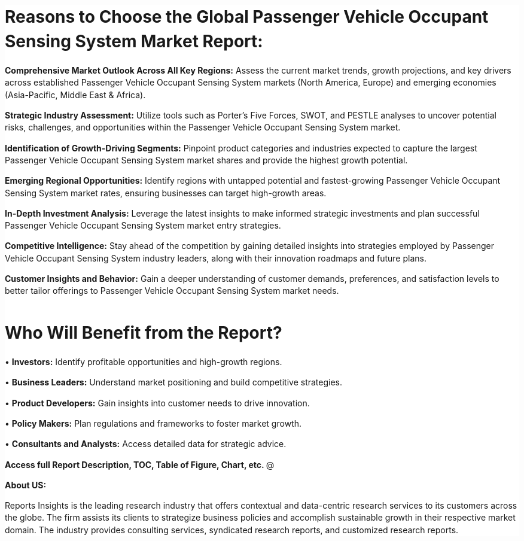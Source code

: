 # <strong>Reasons to Choose the Global Passenger Vehicle Occupant Sensing System Market Report:</strong>

<strong>Comprehensive Market Outlook Across All Key Regions:</strong>
Assess the current market trends, growth projections, and key drivers across established Passenger Vehicle Occupant Sensing System markets (North America, Europe) and emerging economies (Asia-Pacific, Middle East & Africa).

<strong>Strategic Industry Assessment:</strong>
Utilize tools such as Porter’s Five Forces, SWOT, and PESTLE analyses to uncover potential risks, challenges, and opportunities within the Passenger Vehicle Occupant Sensing System market.

<strong>Identification of Growth-Driving Segments:</strong>
Pinpoint product categories and industries expected to capture the largest Passenger Vehicle Occupant Sensing System market shares and provide the highest growth potential.

<strong>Emerging Regional Opportunities:</strong>
Identify regions with untapped potential and fastest-growing Passenger Vehicle Occupant Sensing System market rates, ensuring businesses can target high-growth areas.

<strong>In-Depth Investment Analysis:</strong>
Leverage the latest insights to make informed strategic investments and plan successful Passenger Vehicle Occupant Sensing System market entry strategies.

<strong>Competitive Intelligence:</strong>
Stay ahead of the competition by gaining detailed insights into strategies employed by Passenger Vehicle Occupant Sensing System industry leaders, along with their innovation roadmaps and future plans.

<strong>Customer Insights and Behavior:</strong>
Gain a deeper understanding of customer demands, preferences, and satisfaction levels to better tailor offerings to Passenger Vehicle Occupant Sensing System market needs.

# <strong>Who Will Benefit from the Report?</strong>

• <strong>Investors:</strong> Identify profitable opportunities and high-growth regions.

• <strong>Business Leaders:</strong> Understand market positioning and build competitive strategies.

• <strong>Product Developers:</strong> Gain insights into customer needs to drive innovation.

• <strong>Policy Makers:</strong> Plan regulations and frameworks to foster market growth.

• <strong>Consultants and Analysts:</strong> Access detailed data for strategic advice.
</ul>
<strong>Access full Report Description, TOC, Table of Figure, Chart, etc. </strong>@  <a href= style=color:#0000ff;></a></font>

<strong><strong>About US</strong>:</strong>

Reports Insights is the leading research industry that offers contextual and data-centric research services to its customers across the globe. The firm assists its clients to strategize business policies and accomplish sustainable growth in their respective market domain. The industry provides consulting services, syndicated research reports, and customized research reports.
